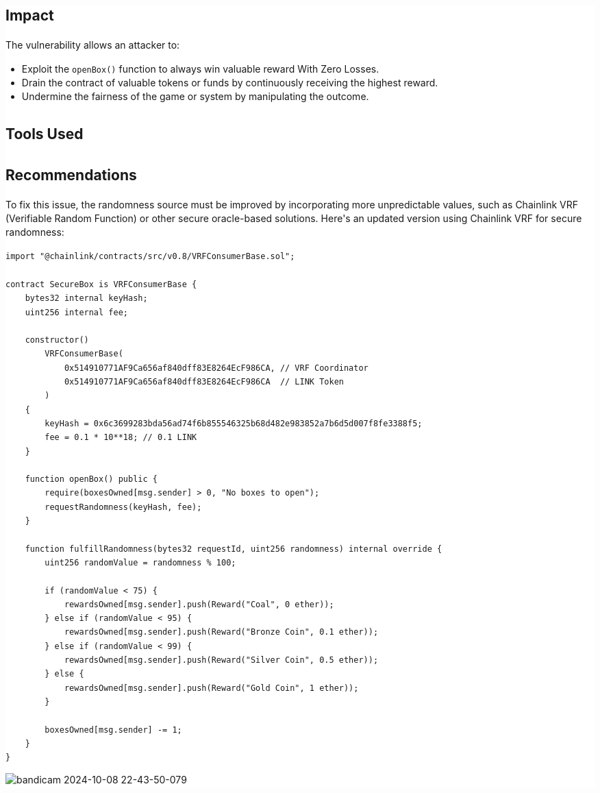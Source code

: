 ## Impact

The vulnerability allows an attacker to:

* Exploit the `openBox()` function to always win valuable reward With Zero Losses.
* Drain the contract of valuable tokens or funds by continuously receiving the highest reward.
* Undermine the fairness of the game or system by manipulating the outcome.

## Tools Used

## Recommendations

To fix this issue, the randomness source must be improved by incorporating more unpredictable values, such as Chainlink VRF (Verifiable Random Function) or other secure oracle-based solutions. Here's an updated version using Chainlink VRF for secure randomness:
```solidity
import "@chainlink/contracts/src/v0.8/VRFConsumerBase.sol";

contract SecureBox is VRFConsumerBase {
    bytes32 internal keyHash;
    uint256 internal fee;

    constructor()
        VRFConsumerBase(
            0x514910771AF9Ca656af840dff83E8264EcF986CA, // VRF Coordinator
            0x514910771AF9Ca656af840dff83E8264EcF986CA  // LINK Token
        )
    {
        keyHash = 0x6c3699283bda56ad74f6b855546325b68d482e983852a7b6d5d007f8fe3388f5;
        fee = 0.1 * 10**18; // 0.1 LINK
    }

    function openBox() public {
        require(boxesOwned[msg.sender] > 0, "No boxes to open");
        requestRandomness(keyHash, fee);
    }

    function fulfillRandomness(bytes32 requestId, uint256 randomness) internal override {
        uint256 randomValue = randomness % 100;
        
        if (randomValue < 75) {
            rewardsOwned[msg.sender].push(Reward("Coal", 0 ether));
        } else if (randomValue < 95) {
            rewardsOwned[msg.sender].push(Reward("Bronze Coin", 0.1 ether));
        } else if (randomValue < 99) {
            rewardsOwned[msg.sender].push(Reward("Silver Coin", 0.5 ether));
        } else {
            rewardsOwned[msg.sender].push(Reward("Gold Coin", 1 ether));
        }

        boxesOwned[msg.sender] -= 1;
    }
}
```

![bandicam 2024-10-08 22-43-50-079](https://github.com/user-attachments/assets/d5ba0214-4763-4a87-9d18-6106d319acc5)
